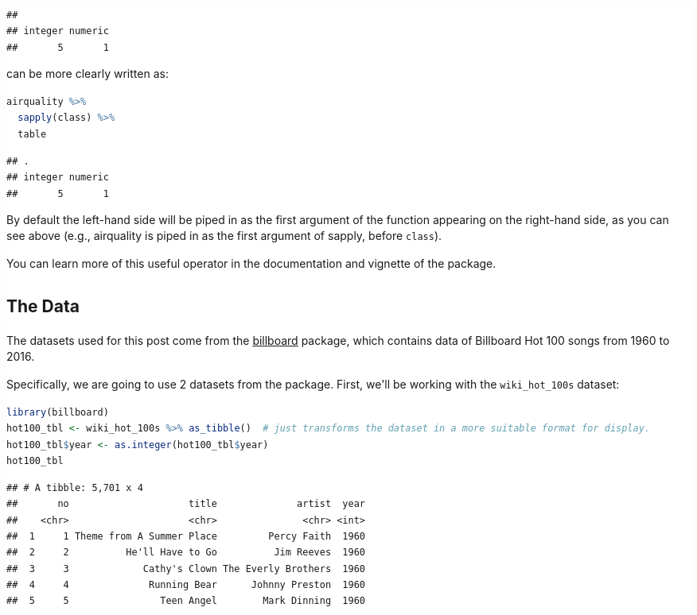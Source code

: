     ## 
    ## integer numeric 
    ##       5       1

can be more clearly written as:

``` r
airquality %>%
  sapply(class) %>%
  table
```

    ## .
    ## integer numeric 
    ##       5       1

By default the left-hand side will be piped in as the first argument of the function appearing on the right-hand side, as you can see above (e.g., airquality is piped in as the first argument of sapply, before `class`).

You can learn more of this useful operator in the documentation and vignette of the package.

The Data
--------

The datasets used for this post come from the [billboard](https://cran.r-project.org/package=billboard) package, which contains data of Billboard Hot 100 songs from 1960 to 2016.

Specifically, we are going to use 2 datasets from the package. First, we'll be working with the `wiki_hot_100s` dataset:

``` r
library(billboard)
hot100_tbl <- wiki_hot_100s %>% as_tibble()  # just transforms the dataset in a more suitable format for display.
hot100_tbl$year <- as.integer(hot100_tbl$year)
hot100_tbl
```

    ## # A tibble: 5,701 x 4
    ##       no                     title              artist  year
    ##    <chr>                     <chr>               <chr> <int>
    ##  1     1 Theme from A Summer Place         Percy Faith  1960
    ##  2     2          He'll Have to Go          Jim Reeves  1960
    ##  3     3             Cathy's Clown The Everly Brothers  1960
    ##  4     4              Running Bear      Johnny Preston  1960
    ##  5     5                Teen Angel        Mark Dinning  1960